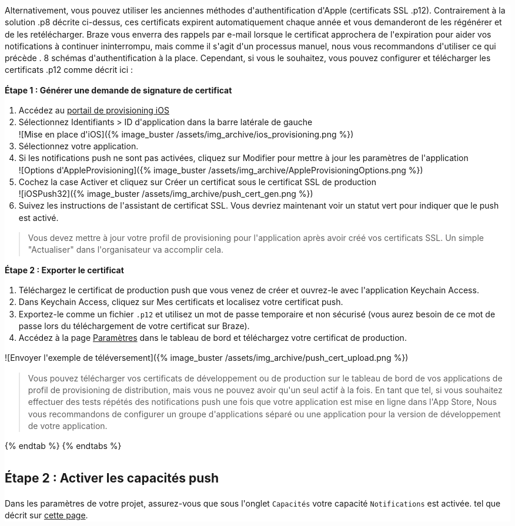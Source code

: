 Alternativement, vous pouvez utiliser les anciennes méthodes d'authentification d'Apple (certificats SSL .p12). Contrairement à la solution .p8 décrite ci-dessus, ces certificats expirent automatiquement chaque année et vous demanderont de les régénérer et de les retélécharger. Braze vous enverra des rappels par e-mail lorsque le certificat approchera de l'expiration pour aider vos notifications à continuer ininterrompu, mais comme il s'agit d'un processus manuel, nous vous recommandons d'utiliser ce qui précède . 8 schémas d'authentification à la place.  Cependant, si vous le souhaitez, vous pouvez configurer et télécharger les certificats .p12 comme décrit ici :

__Étape 1 : Générer une demande de signature de certificat__

1. Accédez au [portail de provisioning iOS](https://developer.apple.com/ios/manage/overview/index.action)
2. Sélectionnez Identifiants > ID d'application dans la barre latérale de gauche<br>![Mise en place d'iOS]({% image_buster /assets/img_archive/ios_provisioning.png %})
3. Sélectionnez votre application.
4. Si les notifications push ne sont pas activées, cliquez sur Modifier pour mettre à jour les paramètres de l'application<br>![Options d'AppleProvisioning]({% image_buster /assets/img_archive/AppleProvisioningOptions.png %})
5. Cochez la case Activer et cliquez sur Créer un certificat sous le certificat SSL de production<br>![iOSPush32]({% image_buster /assets/img_archive/push_cert_gen.png %})
6. Suivez les instructions de l'assistant de certificat SSL. Vous devriez maintenant voir un statut vert pour indiquer que le push est activé.

> Vous devez mettre à jour votre profil de provisioning pour l'application après avoir créé vos certificats SSL. Un simple "Actualiser" dans l'organisateur va accomplir cela.

__Étape 2 : Exporter le certificat__

1. Téléchargez le certificat de production push que vous venez de créer et ouvrez-le avec l'application Keychain Access.
2. Dans Keychain Access, cliquez sur Mes certificats et localisez votre certificat push.
3. Exportez-le comme un fichier `.p12` et utilisez un mot de passe temporaire et non sécurisé (vous aurez besoin de ce mot de passe lors du téléchargement de votre certificat sur Braze).
4. Accédez à la page [Paramètres](https://dashboard-01.braze.com/app_settings/app_settings) dans le tableau de bord et téléchargez votre certificat de production.

![Envoyer l'exemple de téléversement]({% image_buster /assets/img_archive/push_cert_upload.png %})

> Vous pouvez télécharger vos certificats de développement ou de production sur le tableau de bord de vos applications de profil de provisioning de distribution, mais vous ne pouvez avoir qu'un seul actif à la fois. En tant que tel, si vous souhaitez effectuer des tests répétés des notifications push une fois que votre application est mise en ligne dans l'App Store, Nous vous recommandons de configurer un groupe d'applications séparé ou une application pour la version de développement de votre application.

  {% endtab %}
{% endtabs %}


## Étape 2 : Activer les capacités push

Dans les paramètres de votre projet, assurez-vous que sous l'onglet `Capacités` votre capacité `Notifications` est activée. tel que décrit sur [cette page](https://help.apple.com/developer-account/#/devcdfbb56a3).
